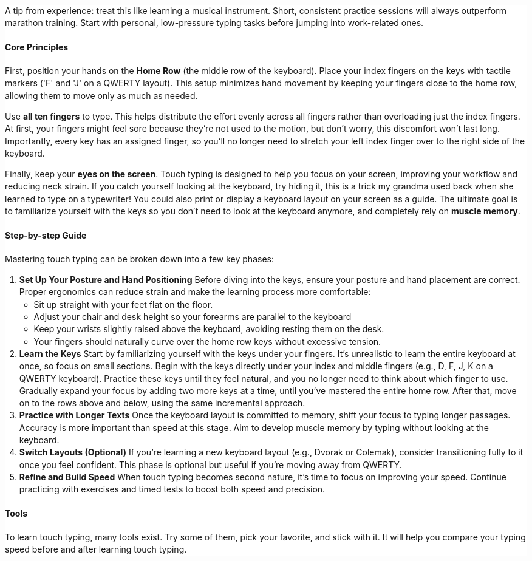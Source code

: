 A tip from experience: treat this like learning a musical instrument. Short, consistent practice sessions will always outperform marathon training. Start with personal, low-pressure typing tasks before jumping into work-related ones.


#### Core Principles
First, position your hands on the **Home Row** (the middle row of the keyboard). Place your index fingers on the keys with tactile markers ('F' and 'J' on a QWERTY layout). This setup minimizes hand movement by keeping your fingers close to the home row, allowing them to move only as much as needed.

Use **all ten fingers** to type. This helps distribute the effort evenly across all fingers rather than overloading just the index fingers. At first, your fingers might feel sore because they’re not used to the motion, but don’t worry, this discomfort won’t last long. Importantly, every key has an assigned finger, so you’ll no longer need to stretch your left index finger over to the right side of the keyboard.

Finally, keep your **eyes on the screen**. Touch typing is designed to help you focus on your screen, improving your workflow and reducing neck strain. If you catch yourself looking at the keyboard, try hiding it, this is a trick my grandma used back when she learned to type on a typewriter! You could also print or display a keyboard layout on your screen as a guide. The ultimate goal is to familiarize yourself with the keys so you don’t need to look at the keyboard anymore, and completely rely on **muscle memory**.

#### Step-by-step Guide
Mastering touch typing can be broken down into a few key phases:

1. **Set Up Your Posture and Hand Positioning**
   Before diving into the keys, ensure your posture and hand placement are correct. Proper ergonomics can reduce strain and make the learning process more comfortable:
   - Sit up straight with your feet flat on the floor.
   - Adjust your chair and desk height so your forearms are parallel to the keyboard
   - Keep your wrists slightly raised above the keyboard, avoiding resting them on the desk.
   - Your fingers should naturally curve over the home row keys without excessive tension.
2. **Learn the Keys**
   Start by familiarizing yourself with the keys under your fingers. It’s unrealistic to learn the entire keyboard at once, so focus on small sections. Begin with the keys directly under your index and middle fingers (e.g., D, F, J, K on a QWERTY keyboard). Practice these keys until they feel natural, and you no longer need to think about which finger to use. Gradually expand your focus by adding two more keys at a time, until you’ve mastered the entire home row. After that, move on to the rows above and below, using the same incremental approach.
3. **Practice with Longer Texts**
   Once the keyboard layout is committed to memory, shift your focus to typing longer passages. Accuracy is more important than speed at this stage. Aim to develop muscle memory by typing without looking at the keyboard.
4. **Switch Layouts (Optional)**
   If you’re learning a new keyboard layout (e.g., Dvorak or Colemak), consider transitioning fully to it once you feel confident. This phase is optional but useful if you’re moving away from QWERTY.
5. **Refine and Build Speed**
   When touch typing becomes second nature, it’s time to focus on improving your speed. Continue practicing with exercises and timed tests to boost both speed and precision.

#### Tools
To learn touch typing, many tools exist. Try some of them, pick your favorite, and stick with it. It will help you compare your typing speed before and after learning touch typing.
